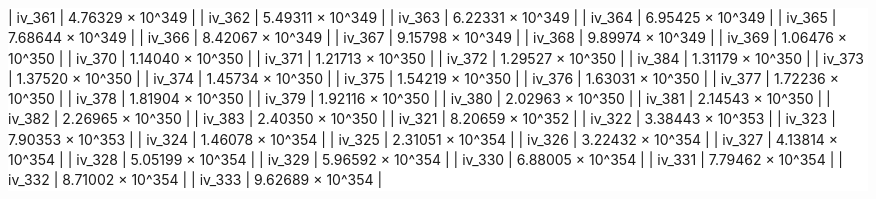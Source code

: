 | iv_361 | 4.76329 × 10^349 |
| iv_362 | 5.49311 × 10^349 |
| iv_363 | 6.22331 × 10^349 |
| iv_364 | 6.95425 × 10^349 |
| iv_365 | 7.68644 × 10^349 |
| iv_366 | 8.42067 × 10^349 |
| iv_367 | 9.15798 × 10^349 |
| iv_368 | 9.89974 × 10^349 |
| iv_369 | 1.06476 × 10^350 |
| iv_370 | 1.14040 × 10^350 |
| iv_371 | 1.21713 × 10^350 |
| iv_372 | 1.29527 × 10^350 |
| iv_384 | 1.31179 × 10^350 |
| iv_373 | 1.37520 × 10^350 |
| iv_374 | 1.45734 × 10^350 |
| iv_375 | 1.54219 × 10^350 |
| iv_376 | 1.63031 × 10^350 |
| iv_377 | 1.72236 × 10^350 |
| iv_378 | 1.81904 × 10^350 |
| iv_379 | 1.92116 × 10^350 |
| iv_380 | 2.02963 × 10^350 |
| iv_381 | 2.14543 × 10^350 |
| iv_382 | 2.26965 × 10^350 |
| iv_383 | 2.40350 × 10^350 |
| iv_321 | 8.20659 × 10^352 |
| iv_322 | 3.38443 × 10^353 |
| iv_323 | 7.90353 × 10^353 |
| iv_324 | 1.46078 × 10^354 |
| iv_325 | 2.31051 × 10^354 |
| iv_326 | 3.22432 × 10^354 |
| iv_327 | 4.13814 × 10^354 |
| iv_328 | 5.05199 × 10^354 |
| iv_329 | 5.96592 × 10^354 |
| iv_330 | 6.88005 × 10^354 |
| iv_331 | 7.79462 × 10^354 |
| iv_332 | 8.71002 × 10^354 |
| iv_333 | 9.62689 × 10^354 |